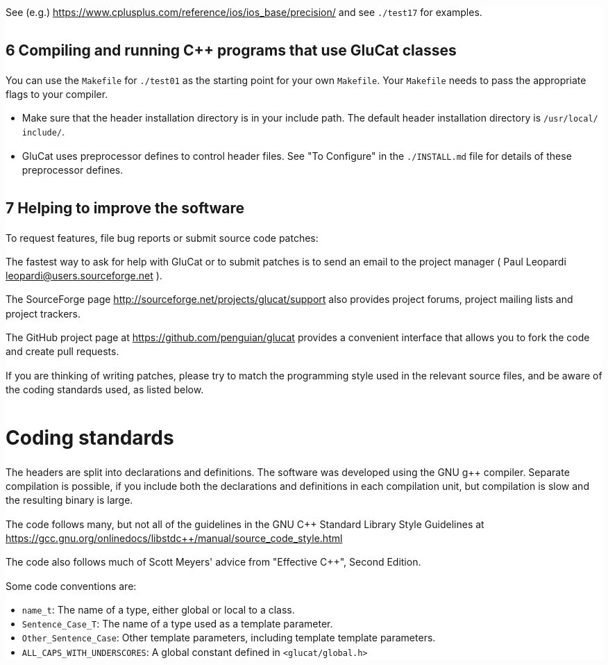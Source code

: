 See (e.g.) https://www.cplusplus.com/reference/ios/ios_base/precision/
and see `./test17` for examples.


6 Compiling and running C++ programs that use GluCat classes
------------------------------------------------------------

You can use the `Makefile` for `./test01` as the starting point for your own
`Makefile`. Your `Makefile` needs to pass the appropriate flags to your compiler.

 * Make sure that the header installation directory is in your include path.
   The default header installation directory is `/usr/local/include/`.

 * GluCat uses preprocessor defines to control header files.
   See "To Configure" in the `./INSTALL.md` file for details of these preprocessor
   defines.


7 Helping to improve the software
---------------------------------

To request features, file bug reports or submit source code patches:

The fastest way to ask for help with GluCat or to submit patches is to send an
email to the project manager ( Paul Leopardi <leopardi@users.sourceforge.net> ).

The SourceForge page http://sourceforge.net/projects/glucat/support also
provides project forums, project mailing lists and project trackers.

The GitHub project page at https://github.com/penguian/glucat provides a
convenient interface that allows you to fork the code and create pull requests.

If you are thinking of writing patches, please try to match the programming
style used in the relevant source files, and be aware of the coding standards
used, as listed below.


Coding standards
================

The headers are split into declarations and definitions. The software was
developed using the GNU g++ compiler. Separate compilation is possible, if
you include both the declarations and definitions in each compilation unit,
but compilation is slow and the resulting binary is large.

The code follows many, but not all of the guidelines in the
GNU C++ Standard Library Style Guidelines at
https://gcc.gnu.org/onlinedocs/libstdc++/manual/source_code_style.html

The code also follows much of Scott Meyers' advice from "Effective C++",
Second Edition.

Some code conventions are:
* `name_t`: The name of a type, either global or local to a class.
* `Sentence_Case_T`: The name of a type used as a template parameter.
* `Other_Sentence_Case`: Other template parameters, including template template
parameters.
* `ALL_CAPS_WITH_UNDERSCORES`: A global constant defined in `<glucat/global.h>`
